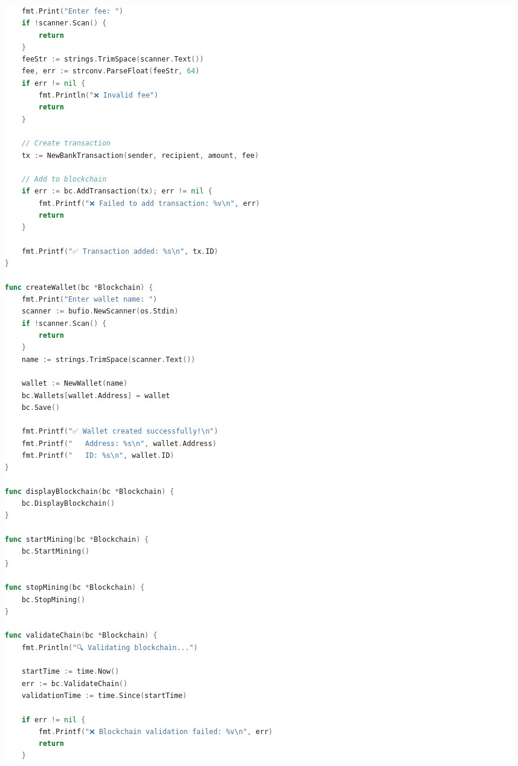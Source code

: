 ```go
    fmt.Print("Enter fee: ")
    if !scanner.Scan() {
        return
    }
    feeStr := strings.TrimSpace(scanner.Text())
    fee, err := strconv.ParseFloat(feeStr, 64)
    if err != nil {
        fmt.Println("❌ Invalid fee")
        return
    }
    
    // Create transaction
    tx := NewBankTransaction(sender, recipient, amount, fee)
    
    // Add to blockchain
    if err := bc.AddTransaction(tx); err != nil {
        fmt.Printf("❌ Failed to add transaction: %v\n", err)
        return
    }
    
    fmt.Printf("✅ Transaction added: %s\n", tx.ID)
}

func createWallet(bc *Blockchain) {
    fmt.Print("Enter wallet name: ")
    scanner := bufio.NewScanner(os.Stdin)
    if !scanner.Scan() {
        return
    }
    name := strings.TrimSpace(scanner.Text())
    
    wallet := NewWallet(name)
    bc.Wallets[wallet.Address] = wallet
    bc.Save()
    
    fmt.Printf("✅ Wallet created successfully!\n")
    fmt.Printf("   Address: %s\n", wallet.Address)
    fmt.Printf("   ID: %s\n", wallet.ID)
}

func displayBlockchain(bc *Blockchain) {
    bc.DisplayBlockchain()
}

func startMining(bc *Blockchain) {
    bc.StartMining()
}

func stopMining(bc *Blockchain) {
    bc.StopMining()
}

func validateChain(bc *Blockchain) {
    fmt.Println("🔍 Validating blockchain...")
    
    startTime := time.Now()
    err := bc.ValidateChain()
    validationTime := time.Since(startTime)
    
    if err != nil {
        fmt.Printf("❌ Blockchain validation failed: %v\n", err)
        return
    }
```